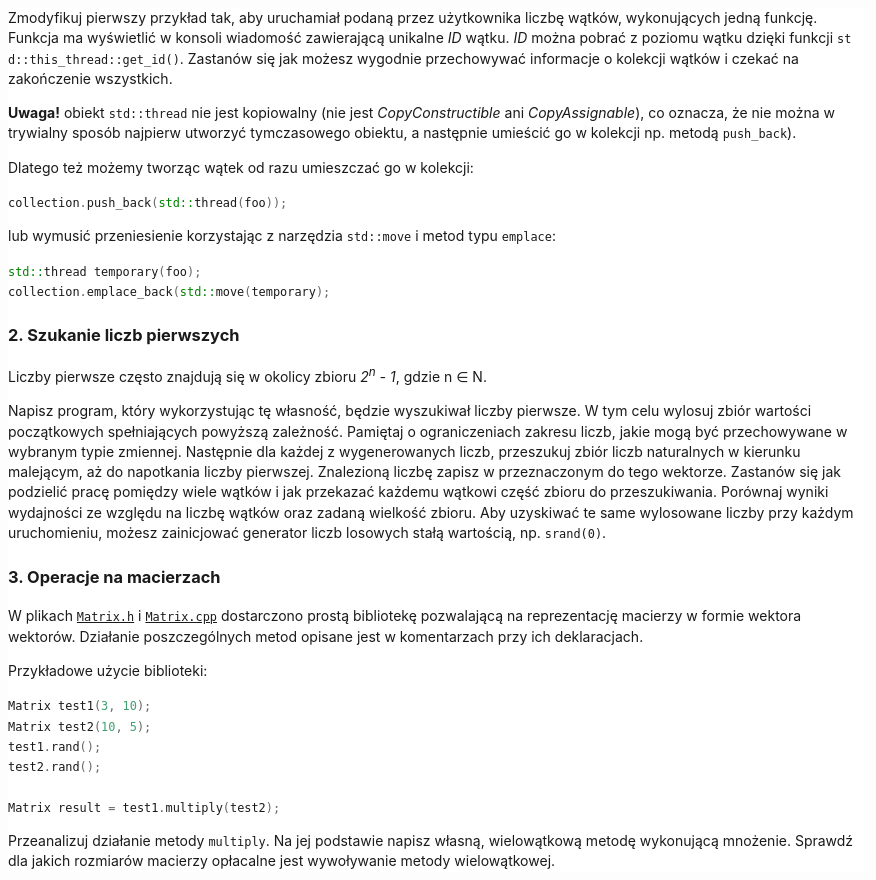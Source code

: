 Zmodyfikuj pierwszy przykład tak, aby uruchamiał podaną przez użytkownika liczbę wątków, wykonujących jedną funkcję. Funkcja ma wyświetlić w konsoli wiadomość zawierającą unikalne *ID* wątku. *ID* można pobrać z poziomu wątku dzięki funkcji `std::this_thread::get_id()`. Zastanów się jak możesz wygodnie przechowywać informacje o kolekcji wątków i czekać na zakończenie wszystkich.

**Uwaga!** obiekt `std::thread` nie jest kopiowalny (nie jest *CopyConstructible* ani *CopyAssignable*), co oznacza, że nie można w trywialny sposób najpierw utworzyć tymczasowego obiektu, a następnie umieścić go w kolekcji np. metodą `push_back`).

Dlatego też możemy tworząc wątek od razu umieszczać go w kolekcji:

```cpp
collection.push_back(std::thread(foo));
```

lub wymusić przeniesienie korzystając z narzędzia `std::move` i metod typu `emplace`:

```cpp
std::thread temporary(foo);
collection.emplace_back(std::move(temporary);
```

### 2. Szukanie liczb pierwszych

Liczby pierwsze często znajdują się w okolicy zbioru *2<sup>n</sup> - 1*, gdzie n ∈ N.

Napisz program, który wykorzystując tę własność, będzie wyszukiwał liczby pierwsze. W tym celu wylosuj zbiór wartości początkowych spełniających powyższą zależność. Pamiętaj o ograniczeniach zakresu liczb, jakie mogą być przechowywane w wybranym typie zmiennej. Następnie dla każdej z wygenerowanych liczb, przeszukuj zbiór liczb naturalnych w kierunku malejącym, aż do napotkania liczby pierwszej. Znalezioną liczbę zapisz w przeznaczonym do tego wektorze.
Zastanów się jak podzielić pracę pomiędzy wiele wątków i jak przekazać każdemu wątkowi część zbioru do przeszukiwania. Porównaj wyniki wydajności ze względu na liczbę wątków oraz zadaną wielkość zbioru. Aby uzyskiwać te same wylosowane liczby przy każdym uruchomieniu, możesz zainicjować generator liczb losowych stałą wartością, np. `srand(0)`.

### 3. Operacje na macierzach

W plikach [`Matrix.h`](../resources/Matrix.h) i  [`Matrix.cpp`](../resources/Matrix.cpp) dostarczono prostą bibliotekę pozwalającą na reprezentację macierzy w formie wektora wektorów. Działanie poszczególnych metod opisane jest w komentarzach przy ich deklaracjach.

Przykładowe użycie biblioteki:

```cpp
Matrix test1(3, 10);
Matrix test2(10, 5);
test1.rand();
test2.rand();

Matrix result = test1.multiply(test2);
```

Przeanalizuj działanie metody `multiply`. Na jej podstawie napisz własną, wielowątkową metodę wykonującą mnożenie. Sprawdź dla jakich rozmiarów macierzy opłacalne jest wywoływanie metody wielowątkowej.
